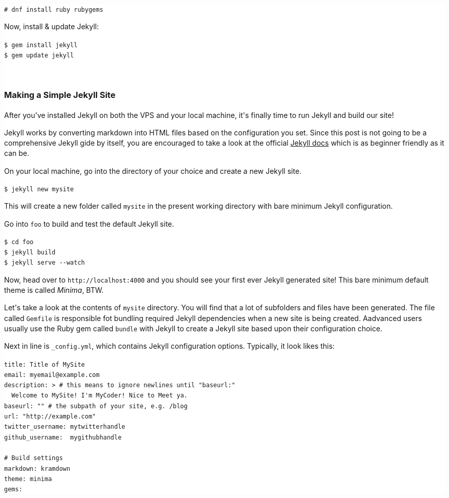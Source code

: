 ```
# dnf install ruby rubygems 
```

Now, install & update Jekyll:

```
$ gem install jekyll
$ gem update jekyll
```

<br>

### Making a Simple Jekyll Site

After you've installed Jekyll on both the VPS and your local machine, it's finally time to run Jekyll
and build our site!

Jekyll works by converting markdown into HTML files based on the configuration you set. Since this post is
not going to be a comprehensive Jekyll gide by itself, you are encouraged to take a look at the official
[Jekyll docs](https://jekyllrb.com/docs/home/) which is as beginner friendly as it can be.

On your local machine, go into the directory of your choice and create a new Jekyll site.

```
$ jekyll new mysite
```

This will create a new folder called `mysite` in the present working directory with bare minimum Jekyll
configuration.

Go into `foo` to build and test the default Jekyll site.

```
$ cd foo
$ jekyll build
$ jekyll serve --watch
```

Now, head over to `http://localhost:4000` and you should see your first ever Jekyll generated site!
This bare minimum default theme is called _Minima_, BTW.

Let's take a look at the contents of `mysite` directory. You will find that a lot of subfolders and files
have been generated. The file called `Gemfile` is responsible fot bundling required Jekyll dependencies
when a new site is being created. Aadvanced users usually use the Ruby gem called `bundle` with Jekyll
to create a Jekyll site based upon their configuration choice.

Next in line is `_config.yml`, which contains Jekyll configuration options. Typically,
it look likes this:

```
title: Title of MySite
email: myemail@example.com
description: > # this means to ignore newlines until "baseurl:"
  Welcome to MySite! I'm MyCoder! Nice to Meet ya.
baseurl: "" # the subpath of your site, e.g. /blog
url: "http://example.com"
twitter_username: mytwitterhandle
github_username:  mygithubhandle

# Build settings
markdown: kramdown
theme: minima
gems:
```